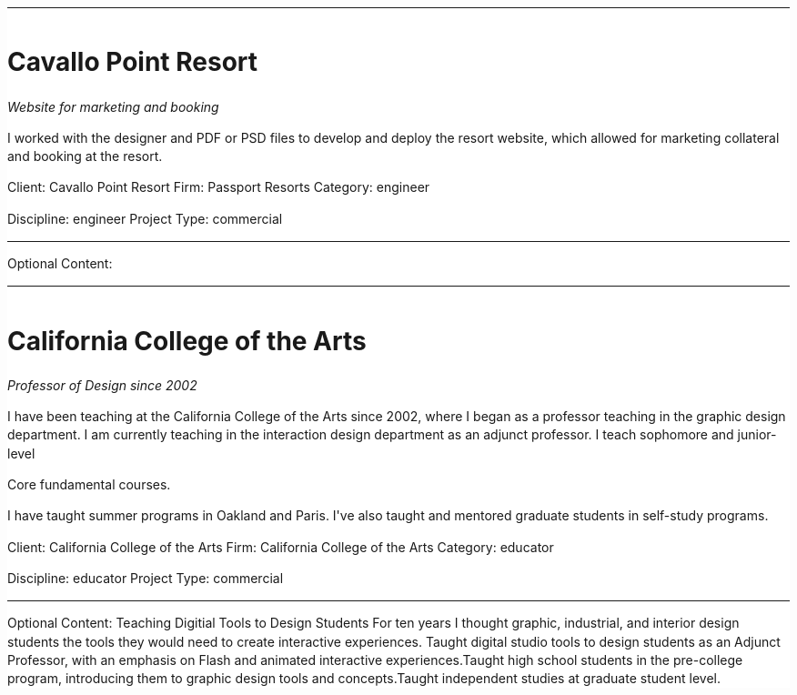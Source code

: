 
---



# Cavallo Point Resort

*Website for marketing and booking*

I worked with the designer and PDF or PSD files to develop and deploy the resort website, which allowed for marketing collateral and booking at the resort.

Client: Cavallo Point Resort
Firm: Passport Resorts
Category: engineer

Discipline: engineer
Project Type: commercial


---
Optional Content:



---



# California College of the Arts

*Professor of Design since 2002*

I have been teaching at the California College of the Arts since 2002, where I began as a professor teaching in the graphic design department. I am currently teaching in the interaction design department as an adjunct professor. I teach sophomore and junior-level

Core fundamental courses.

I have taught summer programs in Oakland and Paris. I've also taught and mentored graduate students in self-study programs.

Client: California College of the Arts
Firm: California College of the Arts
Category: educator

Discipline: educator
Project Type: commercial


---
Optional Content:
Teaching Digitial Tools to Design Students For ten years I thought graphic, industrial, and interior design students the tools they would need to create interactive experiences. Taught digital studio tools to design students as an Adjunct Professor, with an emphasis on Flash and animated interactive experiences.Taught high school students in the pre-college program, introducing them to graphic design tools and concepts.Taught independent studies at graduate student level.
